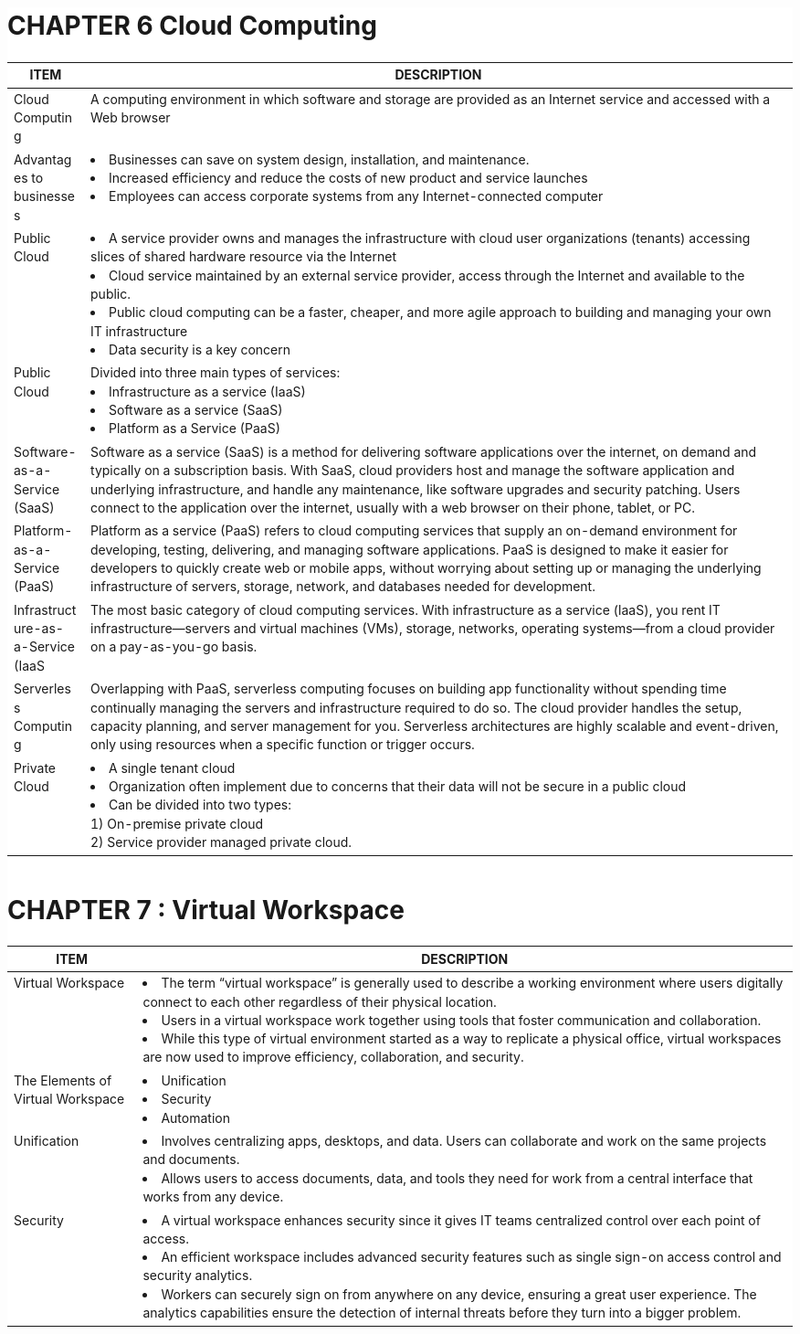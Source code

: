 

# CHAPTER 6 Cloud Computing

|ITEM|DESCRIPTION|
|-|-|
Cloud Computing | A computing environment in which software and storage are provided as an Internet service and accessed with a Web browser
Advantages to businesses | <li> Businesses can save on system design, installation, and maintenance. <li> Increased efficiency and reduce the costs of new product and service launches <li> Employees can access corporate systems from any Internet-connected computer
Public Cloud  | <li> A service provider owns and manages the infrastructure with cloud user organizations (tenants) accessing slices of shared hardware resource via the Internet <li> Cloud service maintained by an external service provider, access through the Internet and available to the public. <li> Public cloud computing can be a faster, cheaper, and more agile approach to building and managing your own IT infrastructure <li> Data security is a key concern
Public Cloud | Divided into three main types of services: <li> Infrastructure as a service (IaaS) <li> Software as a service (SaaS) <li> Platform as a Service (PaaS)
Software-as-a-Service (SaaS) | Software as a service (SaaS) is a method for delivering software applications over the internet, on demand and typically on a subscription basis. With SaaS, cloud providers host and manage the software application and underlying infrastructure, and handle any maintenance, like software upgrades and security patching. Users connect to the application over the internet, usually with a web browser on their phone, tablet, or PC.
Platform-as-a-Service (PaaS) | Platform as a service (PaaS) refers to cloud computing services that supply an on-demand environment for developing, testing, delivering, and managing software applications. PaaS is designed to make it easier for developers to quickly create web or mobile apps, without worrying about setting up or managing the underlying infrastructure of servers, storage, network, and databases needed for development.
Infrastructure-as-a-Service (IaaS| The most basic category of cloud computing services. With infrastructure as a service (laaS), you rent IT infrastructure—servers and virtual machines (VMs), storage, networks, operating systems—from a cloud provider on a pay-as-you-go basis.
Serverless Computing | Overlapping with PaaS, serverless computing focuses on building app functionality without spending time continually managing the servers and infrastructure required to do so. The cloud provider handles the setup, capacity planning, and server management for you. Serverless architectures are highly scalable and event-driven, only using resources when a specific function or trigger occurs.
Private Cloud | <li> A single tenant cloud <li> Organization often implement due to concerns that their data will not be secure in a public cloud <li>Can be divided into two types: <br>1) On-premise private cloud <br>2) Service provider managed private cloud.



# CHAPTER 7 : Virtual Workspace

|ITEM|DESCRIPTION|
|-|-|
Virtual Workspace | <li> The term “virtual workspace” is generally used to describe a working environment where users digitally connect to each other regardless of their physical location. <li> Users in a virtual workspace work together using tools that foster communication and collaboration. <li> While this type of virtual environment started as a way to replicate a physical office, virtual workspaces are now used to improve efficiency, collaboration, and security.
The Elements of Virtual Workspace | <li>Unification<li>Security<li>Automation
Unification | <li>Involves centralizing apps, desktops, and data. Users can collaborate and work on the same projects and documents. <li>Allows users to access documents, data, and tools they need for work from a central interface that works from any device.
Security | <li> A virtual workspace enhances security since it gives IT teams centralized control over each point of access. <li> An efficient workspace includes advanced security features such as single sign-on access control and security analytics. <li> Workers can securely sign on from anywhere on any device, ensuring a great user experience. The analytics capabilities ensure the detection of internal threats before they turn into a bigger problem.